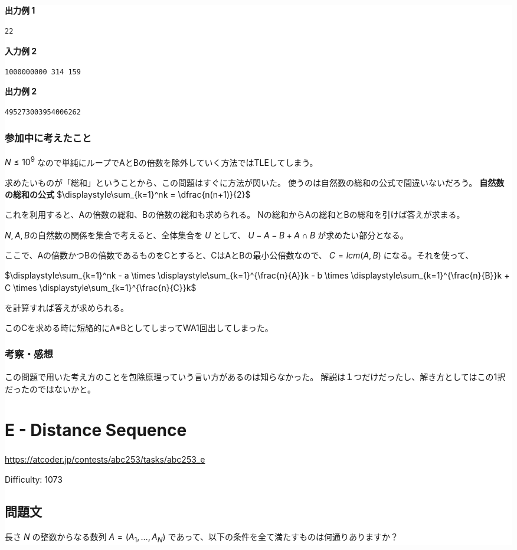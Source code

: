 **出力例 1**
```
22
```

**入力例 2**
```
1000000000 314 159
```

**出力例 2**
```
495273003954006262
```

### 参加中に考えたこと
$N≤10^9$ なので単純にループでAとBの倍数を除外していく方法ではTLEしてしまう。

求めたいものが「総和」ということから、この問題はすぐに方法が閃いた。
使うのは自然数の総和の公式で間違いないだろう。
**自然数の総和の公式**
$\displaystyle\sum_{k=1}^nk = \dfrac{n(n+1)}{2}$

これを利用すると、Aの倍数の総和、Bの倍数の総和も求められる。
Nの総和からAの総和とBの総和を引けば答えが求まる。

$N,A,B$の自然数の関係を集合で考えると、全体集合を $U$ として、
$U - A - B + A \cap{B}$
が求めたい部分となる。

ここで、Aの倍数かつBの倍数であるものをCとすると、CはAとBの最小公倍数なので、
$C = lcm(A,B)$
になる。それを使って、

$\displaystyle\sum_{k=1}^nk - a \times \displaystyle\sum_{k=1}^{\frac{n}{A}}k - b \times \displaystyle\sum_{k=1}^{\frac{n}{B}}k + C \times \displaystyle\sum_{k=1}^{\frac{n}{C}}k$

を計算すれば答えが求められる。

このCを求める時に短絡的にA*BとしてしまってWA1回出してしまった。

### 考察・感想

この問題で用いた考え方のことを包除原理っていう言い方があるのは知らなかった。
解説は１つだけだったし、解き方としてはこの1択だったのではないかと。

# E - Distance Sequence

https://atcoder.jp/contests/abc253/tasks/abc253_e

Difficulty: 1073


## 問題文
長さ $N$ の整数からなる数列 $A=(A_1 ,…,A_N)$ であって、以下の条件を全て満たすものは何通りありますか？
